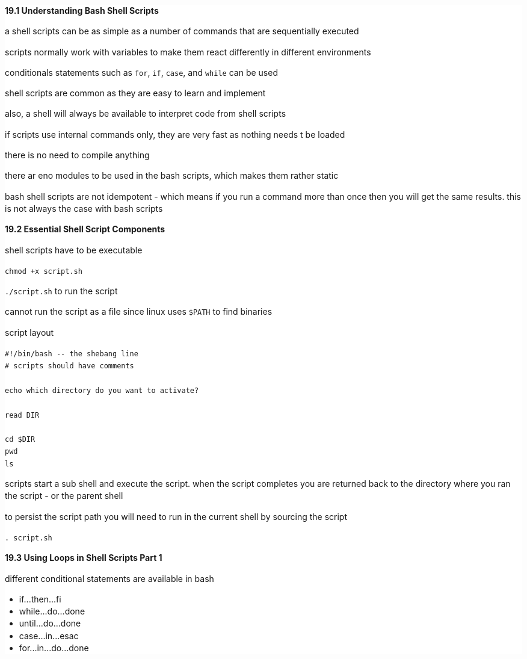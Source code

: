**19.1 Understanding Bash Shell Scripts** 

a shell scripts can be as simple as a number of commands that are sequentially executed 

scripts normally work with variables to make them react differently in different environments 

conditionals statements such as `for`, `if`, `case`, and `while` can be used 

shell scripts are common as they are easy to learn and implement 

also, a shell will always be available to interpret code from shell scripts 

if scripts use internal commands only, they are very fast as nothing needs t be loaded 

there is no need to compile anything 

there ar eno modules to be used in the bash scripts, which makes them rather static 

bash shell scripts are not idempotent - which means if you run a command more than once then you will get the same results. this is not always the case with bash scripts 

**19.2 Essential Shell Script Components** 

shell scripts have to be executable 

`chmod +x script.sh` 

`./script.sh` to run the script

cannot run the script as a file since linux uses `$PATH` to find binaries 

script layout 

```
#!/bin/bash -- the shebang line
# scripts should have comments 

echo which directory do you want to activate? 

read DIR

cd $DIR 
pwd
ls
```

scripts start a sub shell and execute the script. when the script completes you are returned back to the directory where you ran the script - or the parent shell

to persist the script path you will need to run in the current shell by sourcing the script 

`. script.sh`


**19.3 Using Loops in Shell Scripts Part 1** 

different conditional statements are available in bash 

* if...then...fi
* while...do...done
* until...do...done
* case...in...esac
* for...in...do...done
